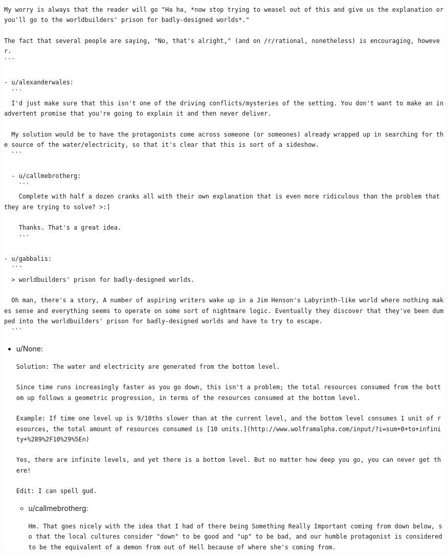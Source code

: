     My worry is always that the reader will go "Ha ha, *now stop trying to weasel out of this and give us the explanation or you'll go to the worldbuilders' prison for badly-designed worlds*." 

    The fact that several people are saying, "No, that's alright," (and on /r/rational, nonetheless) is encouraging, however.
    ```

    - u/alexanderwales:
      ```
      I'd just make sure that this isn't one of the driving conflicts/mysteries of the setting. You don't want to make an inadvertent promise that you're going to explain it and then never deliver.

      My solution would be to have the protagonists come across someone (or someones) already wrapped up in searching for the source of the water/electricity, so that it's clear that this is sort of a sideshow.
      ```

      - u/callmebrotherg:
        ```
        Complete with half a dozen cranks all with their own explanation that is even more ridiculous than the problem that they are trying to solve? >:]

        Thanks. That's a great idea.
        ```

    - u/gabbalis:
      ```
      > worldbuilders' prison for badly-designed worlds.

      Oh man, there's a story, A number of aspiring writers wake up in a Jim Henson's Labyrinth-like world where nothing makes sense and everything seems to operate on some sort of nightmare logic. Eventually they discover that they've been dumped into the worldbuilders' prison for badly-designed worlds and have to try to escape.
      ```

- u/None:
  ```
  Solution: The water and electricity are generated from the bottom level.

  Since time runs increasingly faster as you go down, this isn't a problem; the total resources consumed from the bottom up follows a geometric progression, in terms of the resources consumed at the bottom level.

  Example: If time one level up is 9/10ths slower than at the current level, and the bottom level consumes 1 unit of resources, the total amount of resources consumed is [10 units.](http://www.wolframalpha.com/input/?i=sum+0+to+infinity+%289%2F10%29%5En)

  Yes, there are infinite levels, and yet there is a bottom level. But no matter how deep you go, you can never get there!

  Edit: I can spell gud.
  ```

  - u/callmebrotherg:
    ```
    Hm. That goes nicely with the idea that I had of there being Something Really Important coming from down below, so that the local cultures consider "down" to be good and "up" to be bad, and our humble protagonist is considered to be the equivalent of a demon from out of Hell because of where she's coming from. 
